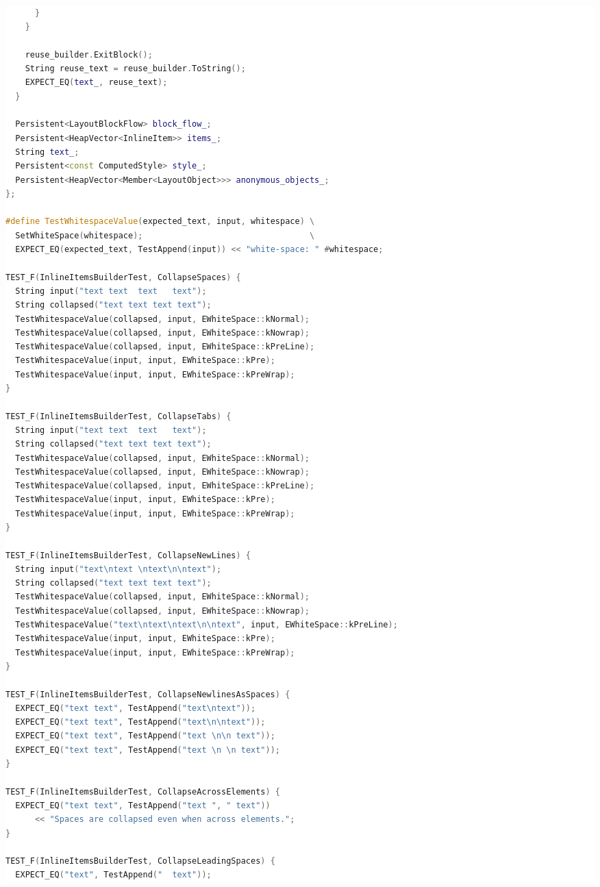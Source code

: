 ```cpp
      }
    }

    reuse_builder.ExitBlock();
    String reuse_text = reuse_builder.ToString();
    EXPECT_EQ(text_, reuse_text);
  }

  Persistent<LayoutBlockFlow> block_flow_;
  Persistent<HeapVector<InlineItem>> items_;
  String text_;
  Persistent<const ComputedStyle> style_;
  Persistent<HeapVector<Member<LayoutObject>>> anonymous_objects_;
};

#define TestWhitespaceValue(expected_text, input, whitespace) \
  SetWhiteSpace(whitespace);                                  \
  EXPECT_EQ(expected_text, TestAppend(input)) << "white-space: " #whitespace;

TEST_F(InlineItemsBuilderTest, CollapseSpaces) {
  String input("text text  text   text");
  String collapsed("text text text text");
  TestWhitespaceValue(collapsed, input, EWhiteSpace::kNormal);
  TestWhitespaceValue(collapsed, input, EWhiteSpace::kNowrap);
  TestWhitespaceValue(collapsed, input, EWhiteSpace::kPreLine);
  TestWhitespaceValue(input, input, EWhiteSpace::kPre);
  TestWhitespaceValue(input, input, EWhiteSpace::kPreWrap);
}

TEST_F(InlineItemsBuilderTest, CollapseTabs) {
  String input("text text  text   text");
  String collapsed("text text text text");
  TestWhitespaceValue(collapsed, input, EWhiteSpace::kNormal);
  TestWhitespaceValue(collapsed, input, EWhiteSpace::kNowrap);
  TestWhitespaceValue(collapsed, input, EWhiteSpace::kPreLine);
  TestWhitespaceValue(input, input, EWhiteSpace::kPre);
  TestWhitespaceValue(input, input, EWhiteSpace::kPreWrap);
}

TEST_F(InlineItemsBuilderTest, CollapseNewLines) {
  String input("text\ntext \ntext\n\ntext");
  String collapsed("text text text text");
  TestWhitespaceValue(collapsed, input, EWhiteSpace::kNormal);
  TestWhitespaceValue(collapsed, input, EWhiteSpace::kNowrap);
  TestWhitespaceValue("text\ntext\ntext\n\ntext", input, EWhiteSpace::kPreLine);
  TestWhitespaceValue(input, input, EWhiteSpace::kPre);
  TestWhitespaceValue(input, input, EWhiteSpace::kPreWrap);
}

TEST_F(InlineItemsBuilderTest, CollapseNewlinesAsSpaces) {
  EXPECT_EQ("text text", TestAppend("text\ntext"));
  EXPECT_EQ("text text", TestAppend("text\n\ntext"));
  EXPECT_EQ("text text", TestAppend("text \n\n text"));
  EXPECT_EQ("text text", TestAppend("text \n \n text"));
}

TEST_F(InlineItemsBuilderTest, CollapseAcrossElements) {
  EXPECT_EQ("text text", TestAppend("text ", " text"))
      << "Spaces are collapsed even when across elements.";
}

TEST_F(InlineItemsBuilderTest, CollapseLeadingSpaces) {
  EXPECT_EQ("text", TestAppend("  text"));
```
